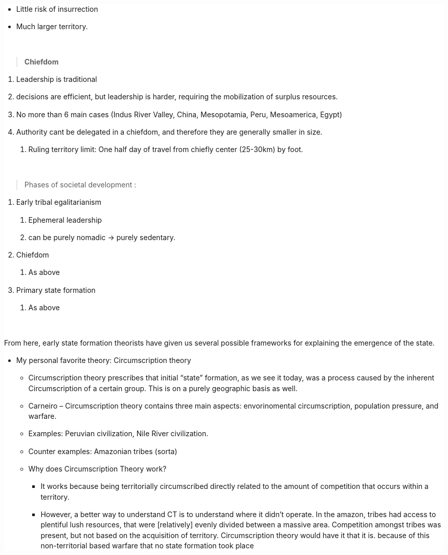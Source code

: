 - Little risk of insurrection

- Much larger territory.

<br/>

> **Chiefdom**

1. Leadership is traditional

1. decisions are efficient, but leadership is harder, requiring the mobilization of surplus resources. 

1. No more than 6 main cases (Indus River Valley, China, Mesopotamia, Peru, Mesoamerica, Egypt)

1. Authority cant be delegated in a chiefdom, and therefore they are generally smaller in size.

	1. Ruling territory limit: One half day of travel from chiefly center (25-30km) by foot.

<br/>

> Phases of societal development :

1. Early tribal egalitarianism

	1. Ephemeral leadership

	1. can be purely nomadic → purely sedentary.

1. Chiefdom

	1. As above

1. Primary state formation

	1. As above

<br/>

From here, early state formation theorists have given us several possible frameworks for explaining the emergence of the state.

- My personal favorite theory: Circumscription theory

	- Circumscription theory prescribes that initial “state” formation, as we see it today, was a process caused by the inherent Circumscription of a certain group. This is on a purely geographic basis as well. 

	- Carneiro – Circumscription theory contains three main aspects: envorinomental circumscription, population pressure, and warfare.

	- Examples: Peruvian civilization, Nile River civilization.

	- Counter examples: Amazonian tribes (sorta)

	- Why does Circumscription Theory work?

		- It works because being territorially circumscribed directly related to the amount of competition that occurs within a territory.

		- However, a better way to understand CT is to understand where it didn’t operate. In the amazon, tribes had access to plentiful lush resources, that were [relatively] evenly divided between a massive area. Competition amongst tribes was present, but not based on the acquisition of territory. Circumscription theory would have it that it is. because of this non-territorial based warfare that no state formation took place
